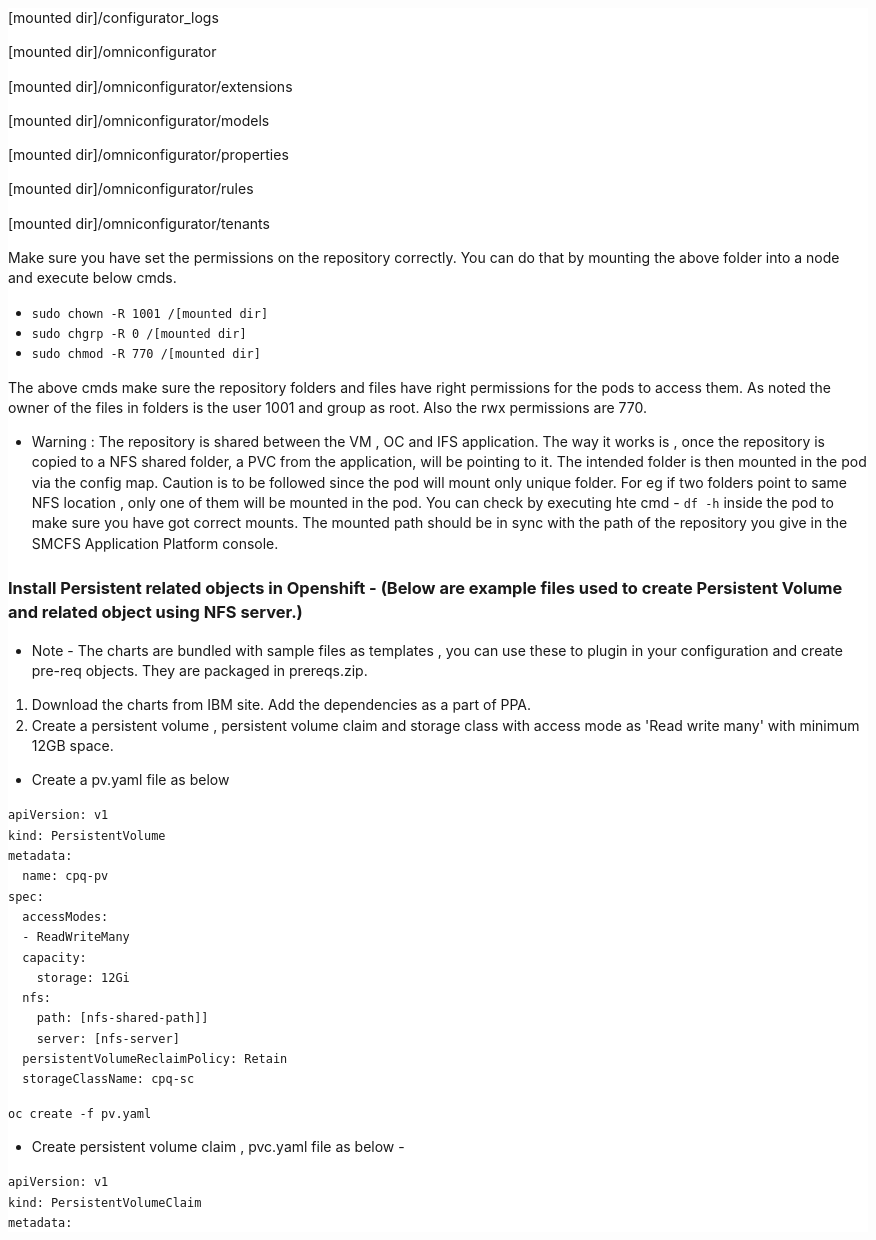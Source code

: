    [mounted dir]/configurator_logs

   [mounted dir]/omniconfigurator

   [mounted dir]/omniconfigurator/extensions

   [mounted dir]/omniconfigurator/models

   [mounted dir]/omniconfigurator/properties

   [mounted dir]/omniconfigurator/rules

   [mounted dir]/omniconfigurator/tenants

   Make sure you have set the permissions on the repository correctly.
   You can do that by mounting the above folder into a node and execute below cmds.
   * `sudo chown -R 1001 /[mounted dir]`
   * `sudo chgrp -R 0 /[mounted dir]`
   * `sudo chmod -R 770 /[mounted dir]`

   The above cmds make sure the repository folders and files have right permissions for the pods to access them.
   As noted the owner of the files in folders is the user 1001 and group as root.
   Also the rwx permissions are 770.
   * Warning : The repository is shared between the VM , OC and IFS application. The way it works is , once the repository is copied
   to a NFS shared folder, a PVC from the application, will be pointing to it. The intended folder is then mounted in the pod via the config map.
   Caution is to be followed since the pod will mount only unique folder. For eg if two folders point to same NFS location , only one of them will
   be mounted in the pod. You can check by executing hte cmd - `df -h` inside the pod to make sure you have got correct mounts. The mounted path should
   be in sync with the path of the repository you give in the SMCFS Application Platform console.

### Install Persistent related objects in Openshift - (Below are example files used to create Persistent Volume and related object using NFS server.)
* Note - The charts are bundled with sample files as templates , you can use these to plugin in your configuration and
  create pre-req objects. They are packaged in prereqs.zip.

1. Download the charts from IBM site. Add the dependencies as a part of PPA.
2. Create a persistent volume , persistent volume claim and storage class with access mode as 'Read write many' with minimum 12GB space.

* Create a pv.yaml file as below
```
apiVersion: v1
kind: PersistentVolume
metadata:
  name: cpq-pv
spec:
  accessModes:
  - ReadWriteMany
  capacity:
    storage: 12Gi
  nfs:
    path: [nfs-shared-path]]
    server: [nfs-server]
  persistentVolumeReclaimPolicy: Retain
  storageClassName: cpq-sc
```
`oc create -f pv.yaml`
* Create persistent volume claim , pvc.yaml file as below -
```
apiVersion: v1
kind: PersistentVolumeClaim
metadata:
```